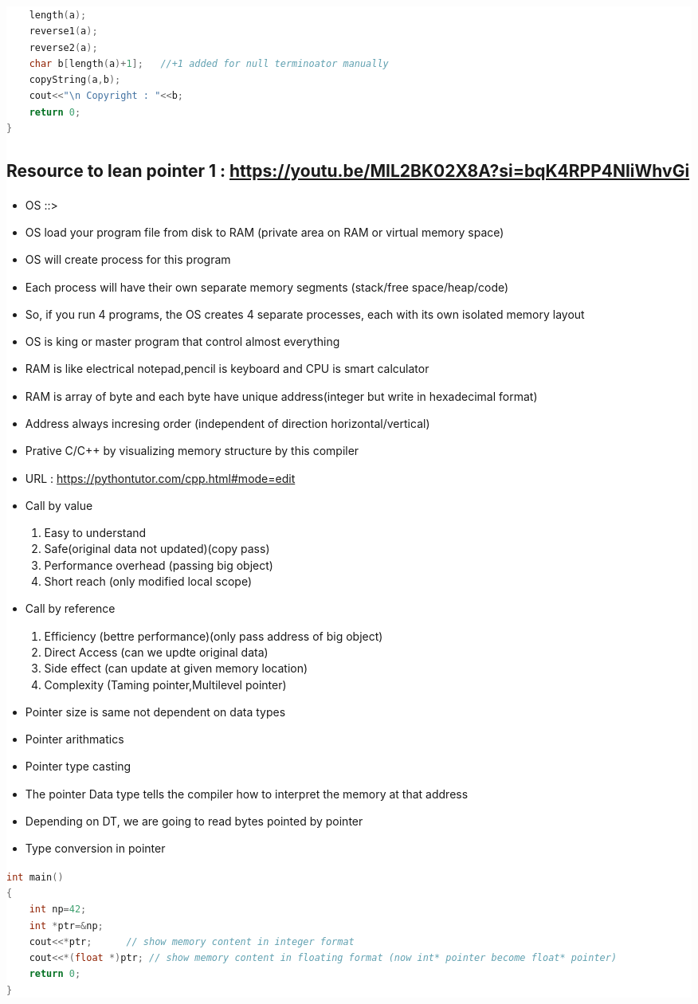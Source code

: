```cpp
    length(a);
    reverse1(a);
    reverse2(a);
    char b[length(a)+1];   //+1 added for null terminoator manually 
    copyString(a,b);
    cout<<"\n Copyright : "<<b;
    return 0;
}
```

Resource to lean pointer 1 : https://youtu.be/MIL2BK02X8A?si=bqK4RPP4NIiWhvGi
--------------------------------------------------------------------------------

- OS ::>
- OS load your program file from disk to RAM (private area on RAM or virtual memory space)
- OS will create process for this program 
- Each process will have their own separate memory segments (stack/free space/heap/code)
- So, if you run 4 programs, the OS creates 4 separate processes, each with its own isolated memory layout
- OS is king or master program that control almost everything
- RAM is like electrical notepad,pencil is keyboard and CPU is smart calculator
- RAM is array of byte and each byte have unique address(integer but write in hexadecimal format)
- Address always incresing order (independent of direction horizontal/vertical)

- Prative C/C++ by visualizing memory structure by this compiler
- URL : https://pythontutor.com/cpp.html#mode=edit

- Call by value 
    1. Easy to understand
    2. Safe(original data not updated)(copy pass)
    3. Performance overhead (passing big object)
    4. Short reach (only modified local scope)

- Call by reference 
    1. Efficiency (bettre performance)(only pass address of big object)
    2. Direct Access (can we updte original data)
    3. Side effect (can update at given memory location)
    4. Complexity (Taming pointer,Multilevel pointer)

- Pointer size is same not dependent on data types
- Pointer arithmatics

- Pointer type casting 
- The pointer Data type tells the compiler how to interpret the memory at that address
- Depending on DT, we are going to read bytes pointed by pointer
- Type conversion in pointer

```cpp
int main()
{
    int np=42;
    int *ptr=&np;
    cout<<*ptr;      // show memory content in integer format
    cout<<*(float *)ptr; // show memory content in floating format (now int* pointer become float* pointer)
    return 0;
}
```
